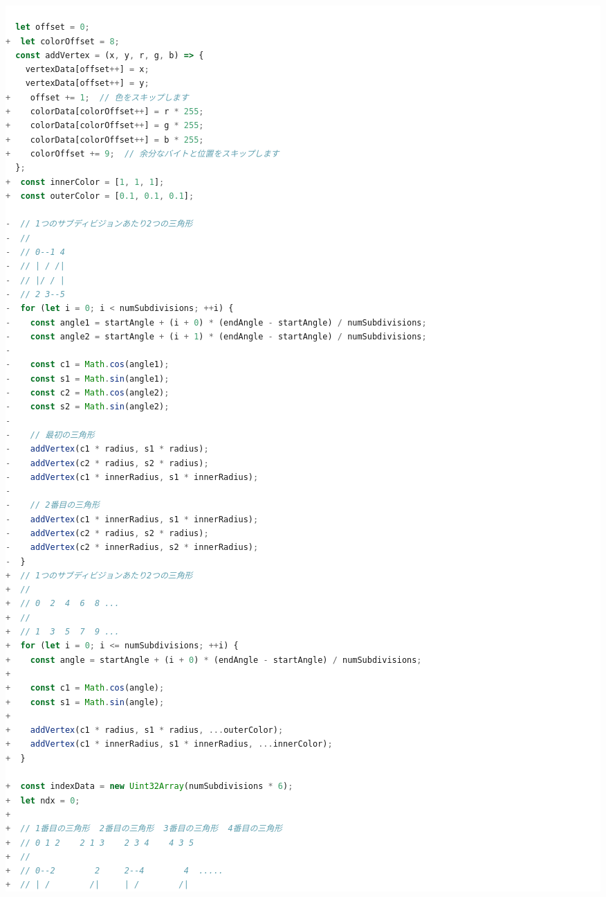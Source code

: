 ```js

  let offset = 0;
+  let colorOffset = 8;
  const addVertex = (x, y, r, g, b) => {
    vertexData[offset++] = x;
    vertexData[offset++] = y;
+    offset += 1;  // 色をスキップします
+    colorData[colorOffset++] = r * 255;
+    colorData[colorOffset++] = g * 255;
+    colorData[colorOffset++] = b * 255;
+    colorOffset += 9;  // 余分なバイトと位置をスキップします
  };
+  const innerColor = [1, 1, 1];
+  const outerColor = [0.1, 0.1, 0.1];

-  // 1つのサブディビジョンあたり2つの三角形
-  //
-  // 0--1 4
-  // | / /|
-  // |/ / |
-  // 2 3--5
-  for (let i = 0; i < numSubdivisions; ++i) {
-    const angle1 = startAngle + (i + 0) * (endAngle - startAngle) / numSubdivisions;
-    const angle2 = startAngle + (i + 1) * (endAngle - startAngle) / numSubdivisions;
-
-    const c1 = Math.cos(angle1);
-    const s1 = Math.sin(angle1);
-    const c2 = Math.cos(angle2);
-    const s2 = Math.sin(angle2);
-
-    // 最初の三角形
-    addVertex(c1 * radius, s1 * radius);
-    addVertex(c2 * radius, s2 * radius);
-    addVertex(c1 * innerRadius, s1 * innerRadius);
-
-    // 2番目の三角形
-    addVertex(c1 * innerRadius, s1 * innerRadius);
-    addVertex(c2 * radius, s2 * radius);
-    addVertex(c2 * innerRadius, s2 * innerRadius);
-  }
+  // 1つのサブディビジョンあたり2つの三角形
+  //
+  // 0  2  4  6  8 ...
+  //
+  // 1  3  5  7  9 ...
+  for (let i = 0; i <= numSubdivisions; ++i) {
+    const angle = startAngle + (i + 0) * (endAngle - startAngle) / numSubdivisions;
+
+    const c1 = Math.cos(angle);
+    const s1 = Math.sin(angle);
+
+    addVertex(c1 * radius, s1 * radius, ...outerColor);
+    addVertex(c1 * innerRadius, s1 * innerRadius, ...innerColor);
+  }

+  const indexData = new Uint32Array(numSubdivisions * 6);
+  let ndx = 0;
+
+  // 1番目の三角形  2番目の三角形  3番目の三角形  4番目の三角形
+  // 0 1 2    2 1 3    2 3 4    4 3 5
+  //
+  // 0--2        2     2--4        4  .....
+  // | /        /|     | /        /|
```